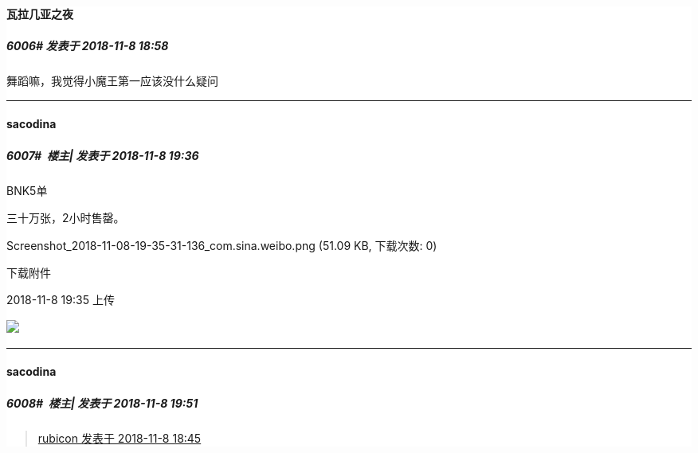 ####  瓦拉几亚之夜  
##### 6006#       发表于 2018-11-8 18:58




舞蹈嘛，我觉得小魔王第一应该没什么疑问







-----

####  sacodina  
##### 6007#         楼主| 发表于 2018-11-8 19:36




BNK5单

三十万张，2小时售罄。






Screenshot_2018-11-08-19-35-31-136_com.sina.weibo.png
(51.09 KB, 下载次数: 0)




下载附件


2018-11-8 19:35 上传









<img src="https://img.saraba1st.com/forum/201811/08/193551css55zg41gnsg4cs.png" referrerpolicy="no-referrer">












-----

####  sacodina  
##### 6008#         楼主| 发表于 2018-11-8 19:51



<blockquote><a href="httphttps://bbs.saraba1st.com/2b/forum.php?mod=redirect&amp;goto=findpost&amp;pid=41528489&amp;ptid=1595639" target="_blank">rubicon 发表于 2018-11-8 18:45</a>
